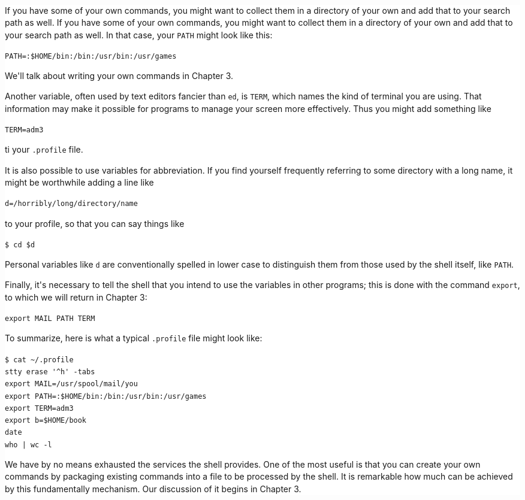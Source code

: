 If you have some of your own commands, you might want to collect them in a directory of your own and add that to your search path as well.
If you have some of your own commands, you might want to collect them in a directory of your own and add that to your search path as well.
In that case, your `PATH` might look like this:
```
PATH=:$HOME/bin:/bin:/usr/bin:/usr/games
```
We'll talk about writing your own commands in Chapter 3.

Another variable, often used by text editors fancier than `ed`, is `TERM`, which names the kind of terminal you are using.
That information may make it possible for programs to manage your screen more effectively.
Thus you might add something like
```
TERM=adm3
```
ti your `.profile` file.

It is also possible to use variables for abbreviation.
If you find yourself frequently referring to some directory with a long name, it might be worthwhile adding a line like
```
d=/horribly/long/directory/name
```
to your profile, so that you can say things like
```
$ cd $d
```
Personal variables like `d` are conventionally spelled in lower case to distinguish them from those used by the shell itself, like `PATH`.

Finally, it's necessary to tell the shell that you intend to use the variables in other programs; this is done with the command `export`, to which we will return in Chapter 3:
```
export MAIL PATH TERM
```

To summarize, here is what a typical `.profile` file might look like:
```
$ cat ~/.profile
stty erase '^h' -tabs
export MAIL=/usr/spool/mail/you
export PATH=:$HOME/bin:/bin:/usr/bin:/usr/games
export TERM=adm3
export b=$HOME/book
date
who | wc -l
```

We have by no means exhausted the services the shell provides.
One of the most useful is that you can create your own commands by packaging existing commands into a file to be processed by the shell.
It is remarkable how much can be achieved by this fundamentally mechanism.
Our discussion of it begins in Chapter 3.
